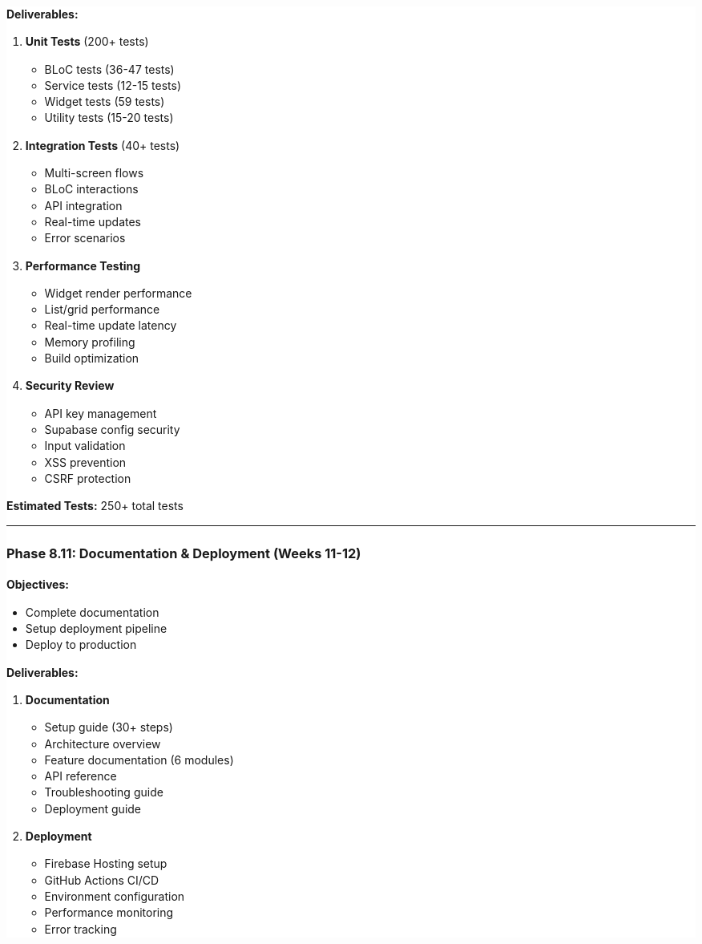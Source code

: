 **Deliverables:**

1. **Unit Tests** (200+ tests)
   - BLoC tests (36-47 tests)
   - Service tests (12-15 tests)
   - Widget tests (59 tests)
   - Utility tests (15-20 tests)

2. **Integration Tests** (40+ tests)
   - Multi-screen flows
   - BLoC interactions
   - API integration
   - Real-time updates
   - Error scenarios

3. **Performance Testing**
   - Widget render performance
   - List/grid performance
   - Real-time update latency
   - Memory profiling
   - Build optimization

4. **Security Review**
   - API key management
   - Supabase config security
   - Input validation
   - XSS prevention
   - CSRF protection

**Estimated Tests:** 250+ total tests

---

### Phase 8.11: Documentation & Deployment (Weeks 11-12)

**Objectives:**
- Complete documentation
- Setup deployment pipeline
- Deploy to production

**Deliverables:**

1. **Documentation**
   - Setup guide (30+ steps)
   - Architecture overview
   - Feature documentation (6 modules)
   - API reference
   - Troubleshooting guide
   - Deployment guide

2. **Deployment**
   - Firebase Hosting setup
   - GitHub Actions CI/CD
   - Environment configuration
   - Performance monitoring
   - Error tracking
